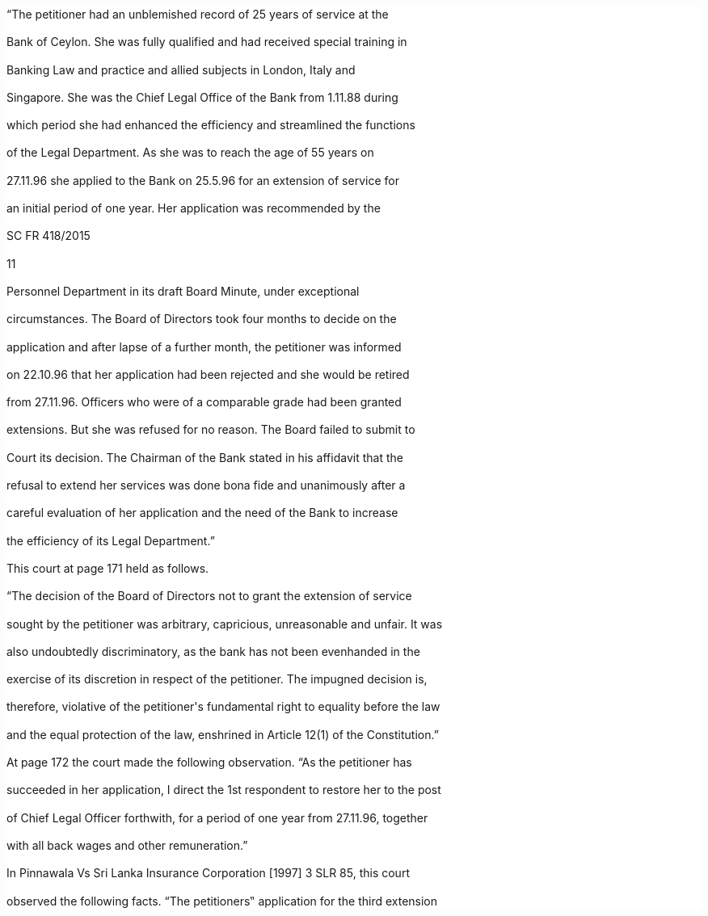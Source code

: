 “The petitioner had an unblemished record of 25 years of service at the

Bank of Ceylon. She was fully qualified and had received special training in

Banking Law and practice and allied subjects in London, Italy and

Singapore. She was the Chief Legal Office of the Bank from 1.11.88 during

which period she had enhanced the efficiency and streamlined the functions

of the Legal Department. As she was to reach the age of 55 years on

27.11.96 she applied to the Bank on 25.5.96 for an extension of service for

an initial period of one year. Her application was recommended by the

SC FR 418/2015

11

Personnel Department in its draft Board Minute, under exceptional

circumstances. The Board of Directors took four months to decide on the

application and after lapse of a further month, the petitioner was informed

on 22.10.96 that her application had been rejected and she would be retired

from 27.11.96. Officers who were of a comparable grade had been granted

extensions. But she was refused for no reason. The Board failed to submit to

Court its decision. The Chairman of the Bank stated in his affidavit that the

refusal to extend her services was done bona fide and unanimously after a

careful evaluation of her application and the need of the Bank to increase

the efficiency of its Legal Department.”

This court at page 171 held as follows.

“The decision of the Board of Directors not to grant the extension of service

sought by the petitioner was arbitrary, capricious, unreasonable and unfair. It was

also undoubtedly discriminatory, as the bank has not been evenhanded in the

exercise of its discretion in respect of the petitioner. The impugned decision is,

therefore, violative of the petitioner's fundamental right to equality before the law

and the equal protection of the law, enshrined in Article 12(1) of the Constitution.”

At page 172 the court made the following observation. “As the petitioner has

succeeded in her application, I direct the 1st respondent to restore her to the post

of Chief Legal Officer forthwith, for a period of one year from 27.11.96, together

with all back wages and other remuneration.”

In Pinnawala Vs Sri Lanka Insurance Corporation [1997] 3 SLR 85, this court

observed the following facts. “The petitioners‟ application for the third extension
